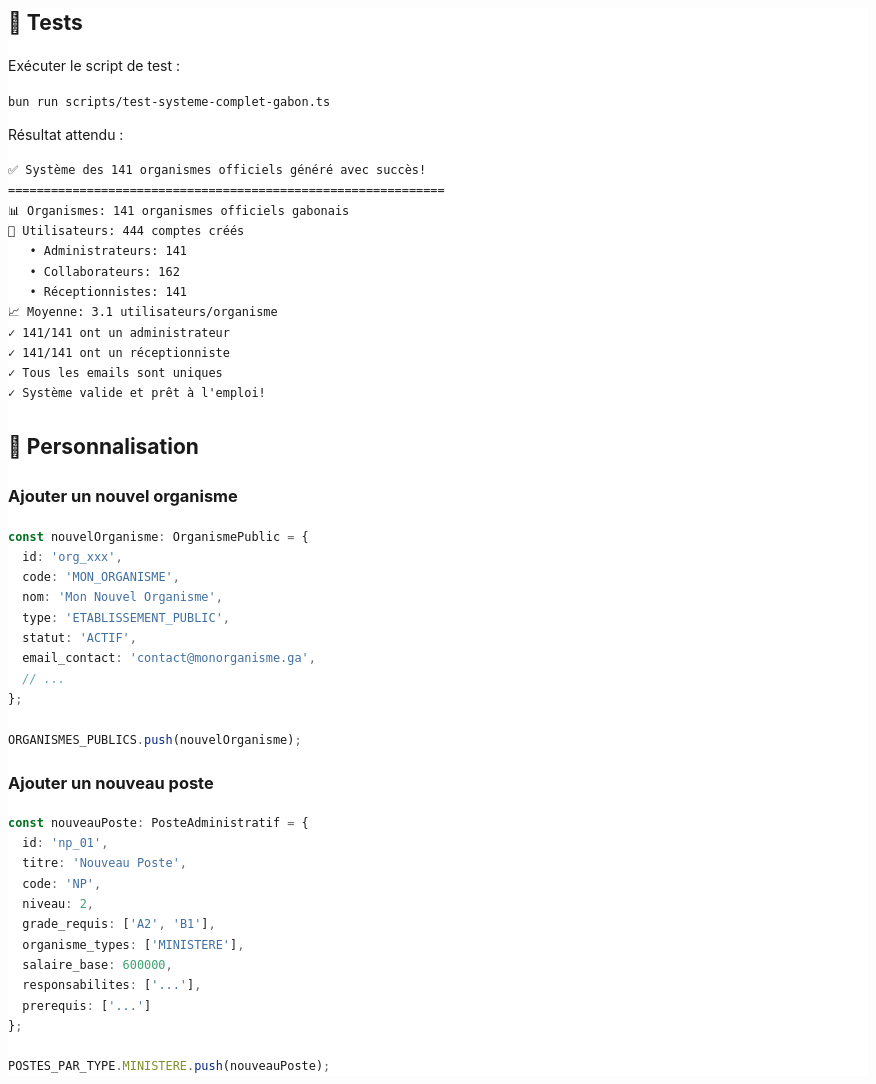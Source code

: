 ## 🧪 Tests

Exécuter le script de test :

```bash
bun run scripts/test-systeme-complet-gabon.ts
```

Résultat attendu :
```
✅ Système des 141 organismes officiels généré avec succès!
=============================================================
📊 Organismes: 141 organismes officiels gabonais
👥 Utilisateurs: 444 comptes créés
   • Administrateurs: 141
   • Collaborateurs: 162
   • Réceptionnistes: 141
📈 Moyenne: 3.1 utilisateurs/organisme
✓ 141/141 ont un administrateur
✓ 141/141 ont un réceptionniste
✓ Tous les emails sont uniques
✓ Système valide et prêt à l'emploi!
```

## 🔧 Personnalisation

### Ajouter un nouvel organisme

```typescript
const nouvelOrganisme: OrganismePublic = {
  id: 'org_xxx',
  code: 'MON_ORGANISME',
  nom: 'Mon Nouvel Organisme',
  type: 'ETABLISSEMENT_PUBLIC',
  statut: 'ACTIF',
  email_contact: 'contact@monorganisme.ga',
  // ...
};

ORGANISMES_PUBLICS.push(nouvelOrganisme);
```

### Ajouter un nouveau poste

```typescript
const nouveauPoste: PosteAdministratif = {
  id: 'np_01',
  titre: 'Nouveau Poste',
  code: 'NP',
  niveau: 2,
  grade_requis: ['A2', 'B1'],
  organisme_types: ['MINISTERE'],
  salaire_base: 600000,
  responsabilites: ['...'],
  prerequis: ['...']
};

POSTES_PAR_TYPE.MINISTERE.push(nouveauPoste);
```
